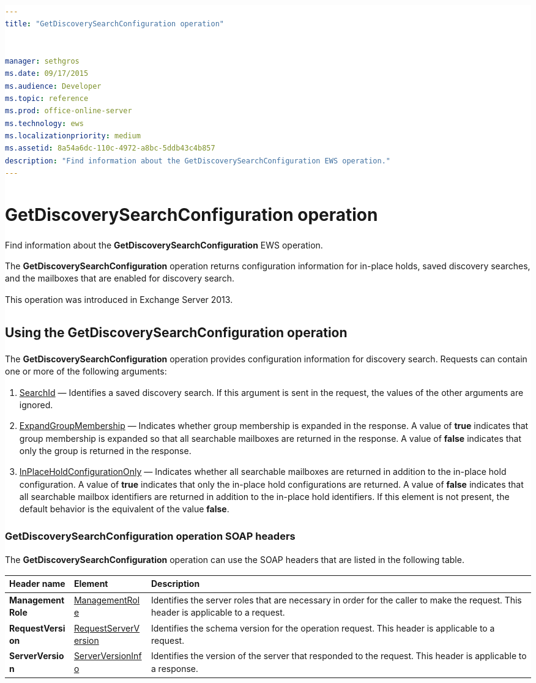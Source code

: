 ```yaml
---
title: "GetDiscoverySearchConfiguration operation"
 
 
manager: sethgros
ms.date: 09/17/2015
ms.audience: Developer
ms.topic: reference
ms.prod: office-online-server
ms.technology: ews
ms.localizationpriority: medium
ms.assetid: 8a54a6dc-110c-4972-a8bc-5ddb43c4b857
description: "Find information about the GetDiscoverySearchConfiguration EWS operation."
---
```


# GetDiscoverySearchConfiguration operation

Find information about the **GetDiscoverySearchConfiguration** EWS operation. 
  
The **GetDiscoverySearchConfiguration** operation returns configuration information for in-place holds, saved discovery searches, and the mailboxes that are enabled for discovery search. 
  
This operation was introduced in Exchange Server 2013.
  
## Using the GetDiscoverySearchConfiguration operation

The **GetDiscoverySearchConfiguration** operation provides configuration information for discovery search. Requests can contain one or more of the following arguments: 
  
1. [SearchId](searchid.md) — Identifies a saved discovery search. If this argument is sent in the request, the values of the other arguments are ignored. 
    
2. [ExpandGroupMembership](expandgroupmembership.md) — Indicates whether group membership is expanded in the response. A value of **true** indicates that group membership is expanded so that all searchable mailboxes are returned in the response. A value of **false** indicates that only the group is returned in the response. 
    
3. [InPlaceHoldConfigurationOnly](inplaceholdconfigurationonly.md) — Indicates whether all searchable mailboxes are returned in addition to the in-place hold configuration. A value of **true** indicates that only the in-place hold configurations are returned. A value of **false** indicates that all searchable mailbox identifiers are returned in addition to the in-place hold identifiers. If this element is not present, the default behavior is the equivalent of the value **false**. 
    
### GetDiscoverySearchConfiguration operation SOAP headers

The **GetDiscoverySearchConfiguration** operation can use the SOAP headers that are listed in the following table. 
  
|**Header name**|**Element**|**Description**|
|:-----|:-----|:-----|
|**ManagementRole** <br/> |[ManagementRole](managementrole.md) <br/> |Identifies the server roles that are necessary in order for the caller to make the request. This header is applicable to a request.  <br/> |
|**RequestVersion** <br/> |[RequestServerVersion](requestserverversion.md) <br/> |Identifies the schema version for the operation request. This header is applicable to a request.  <br/> |
|**ServerVersion** <br/> |[ServerVersionInfo](serverversioninfo.md) <br/> |Identifies the version of the server that responded to the request. This header is applicable to a response.  <br/> |
   